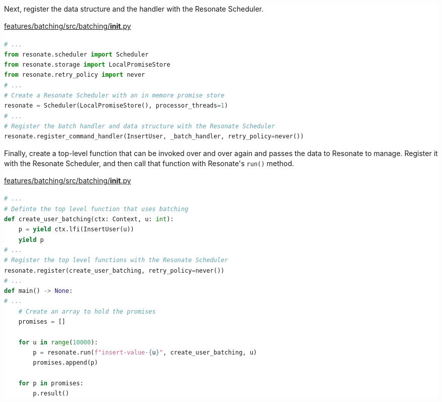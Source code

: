 

Next, register the data structure and the handler with the Resonate Scheduler.



[features/batching/src/batching/**init**.py](https://github.com/resonatehq/examples-py/blob/main/features/batching/src/batching/__init__.py)

```py
# ...
from resonate.scheduler import Scheduler
from resonate.storage import LocalPromiseStore
from resonate.retry_policy import never
# ...
# Create a Resonate Scheduler with an in memore promise store
resonate = Scheduler(LocalPromiseStore(), processor_threads=1)
# ...
# Register the batch handler and data structure with the Resonate Scheduler
resonate.register_command_handler(InsertUser, _batch_handler, retry_policy=never())
```



Finally, create a top-level function that can be invoked over and over again and passes the data to Resonate to manage.
Register it with the Resonate Scheduler, and then call that function with Resonate's `run()` method.



[features/batching/src/batching/**init**.py](https://github.com/resonatehq/examples-py/blob/main/features/batching/src/batching/__init__.py)

```py
# ...
# Definte the top level function that uses batching
def create_user_batching(ctx: Context, u: int):
    p = yield ctx.lfi(InsertUser(u))
    yield p
# ...
# Register the top level functions with the Resonate Scheduler
resonate.register(create_user_batching, retry_policy=never())
# ...
def main() -> None:
# ...
    # Create an array to hold the promises
    promises = []

    for u in range(10000):
        p = resonate.run(f"insert-value-{u}", create_user_batching, u)
        promises.append(p)

    for p in promises:
        p.result()
```


